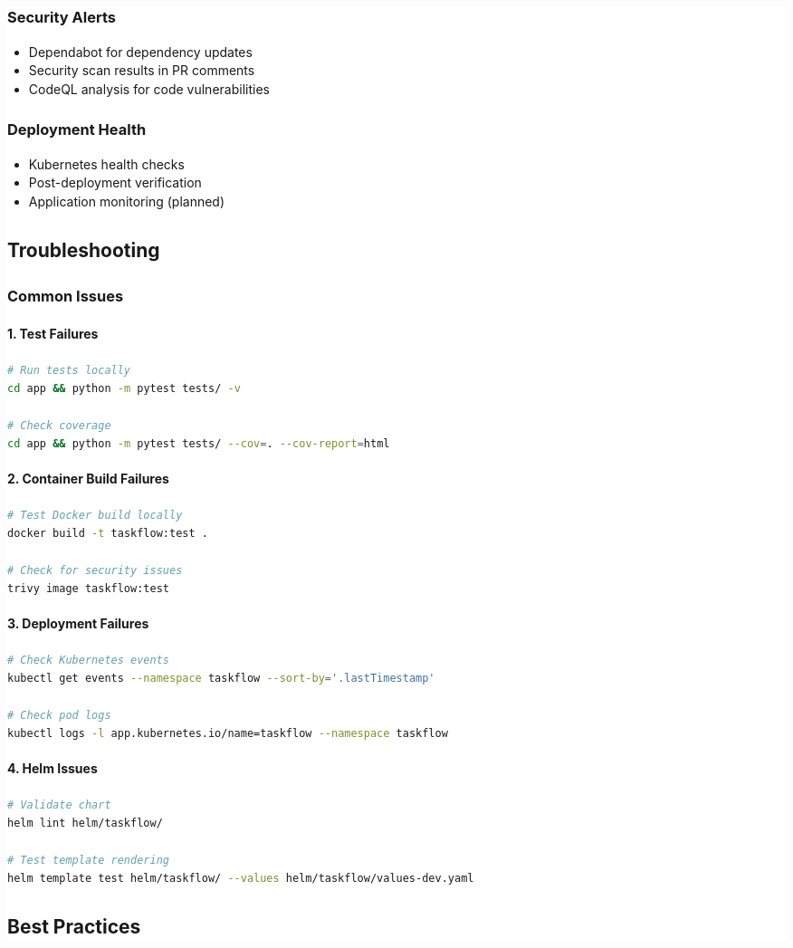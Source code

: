 ### Security Alerts
- Dependabot for dependency updates
- Security scan results in PR comments
- CodeQL analysis for code vulnerabilities

### Deployment Health
- Kubernetes health checks
- Post-deployment verification
- Application monitoring (planned)

## Troubleshooting

### Common Issues

#### 1. Test Failures
```bash
# Run tests locally
cd app && python -m pytest tests/ -v

# Check coverage
cd app && python -m pytest tests/ --cov=. --cov-report=html
```

#### 2. Container Build Failures
```bash
# Test Docker build locally
docker build -t taskflow:test .

# Check for security issues
trivy image taskflow:test
```

#### 3. Deployment Failures
```bash
# Check Kubernetes events
kubectl get events --namespace taskflow --sort-by='.lastTimestamp'

# Check pod logs
kubectl logs -l app.kubernetes.io/name=taskflow --namespace taskflow
```

#### 4. Helm Issues
```bash
# Validate chart
helm lint helm/taskflow/

# Test template rendering
helm template test helm/taskflow/ --values helm/taskflow/values-dev.yaml
```

## Best Practices
